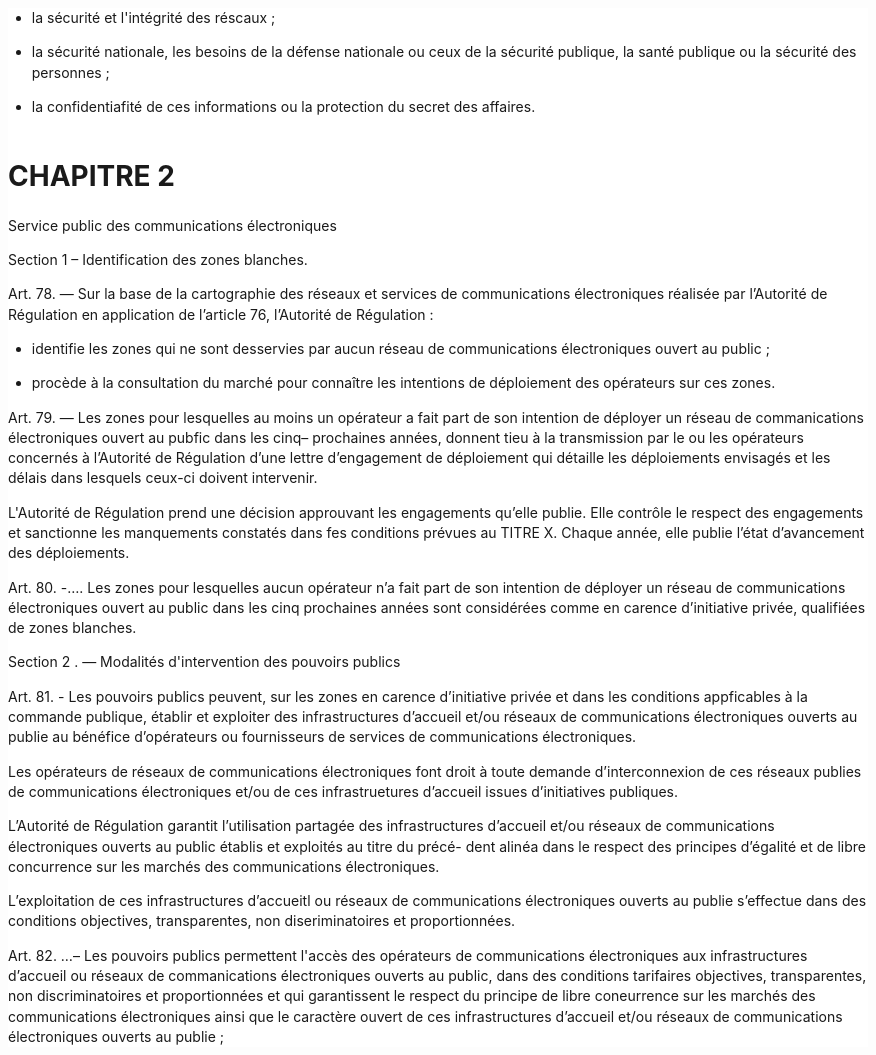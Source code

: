 - la sécurité et l'intégrité des réscaux ;

- la sécurité nationale, les besoins de la défense nationale ou ceux de la sécurité publique, la santé publique ou la sécurité des personnes ;

- la confidentiafité de ces informations ou la protection du secret des affaires.

# CHAPITRE 2

Service public des communications électroniques

Section 1 – Identification des zones blanches.

Art. 78. — Sur la base de la cartographie des réseaux et services de communications électroniques réalisée par l’Autorité de Régulation en application de l’article 76, l’Autorité de Régulation :

- identifie les zones qui ne sont desservies par aucun réseau de communications électroniques ouvert au public ;

- procède à la consultation du marché pour connaître les intentions de déploiement des opérateurs sur ces zones.

Art. 79. — Les zones pour lesquelles au moins un opérateur a fait part de son intention de déployer un réseau de commanications électroniques ouvert au pubfic dans les cinq– prochaines années, donnent tieu à la transmission par le ou les opérateurs concernés à l’Autorité de Régulation d’une lettre d’engagement de déploiement qui détaille les déploiements envisagés et les délais dans lesquels ceux-ci doivent intervenir.

L'Autorité de Régulation prend une décision approuvant les engagements qu’elle publie. Elle contrôle le respect des engagements et sanctionne les manquements constatés dans fes conditions prévues au TITRE X. Chaque année, elle publie l’état d’avancement des déploiements.

Art. 80. -…. Les zones pour lesquelles aucun opérateur n’a fait part de son intention de déployer un réseau de communications électroniques ouvert au public dans les cinq prochaines années sont considérées comme en carence d’initiative privée, qualifiées de zones blanches.

Section 2 . — Modalités d'intervention des pouvoirs publics

Art. 81. - Les pouvoirs publics peuvent, sur les zones en carence d’initiative privée et dans les conditions appficables à la commande publique, établir et exploiter des infrastructures d’accueil et/ou réseaux de communications électroniques ouverts au publie au bénéfice d’opérateurs ou fournisseurs de services de communications électroniques.

Les opérateurs de réseaux de communications électroniques font droit à toute demande d’interconnexion de ces réseaux publies de communications électroniques et/ou de ces infrastruetures d’accueil issues d’initiatives publiques.

L’Autorité de Régulation garantit l’utilisation partagée des infrastructures d’accueil et/ou réseaux de communications électroniques ouverts au public établis et exploités au titre du précé- dent alinéa dans le respect des principes d’égalité et de libre concurrence sur les marchés des communications électroniques.

L’exploitation de ces infrastructures d’accueitl ou réseaux de communications électroniques ouverts au publie s’effectue dans des conditions objectives, transparentes, non diseriminatoires et proportionnées.

Art. 82. …– Les pouvoirs publics permettent l'accès des opérateurs de communications électroniques aux infrastructures d’accueil ou réseaux de commanications électroniques ouverts au public, dans des conditions tarifaires objectives, transparentes, non discriminatoires et proportionnées et qui garantissent le respect du principe de libre coneurrence sur les marchés des communications électroniques ainsi que le caractère ouvert de ces infrastructures d’accueil et/ou réseaux de communications électroniques ouverts au publie ;
